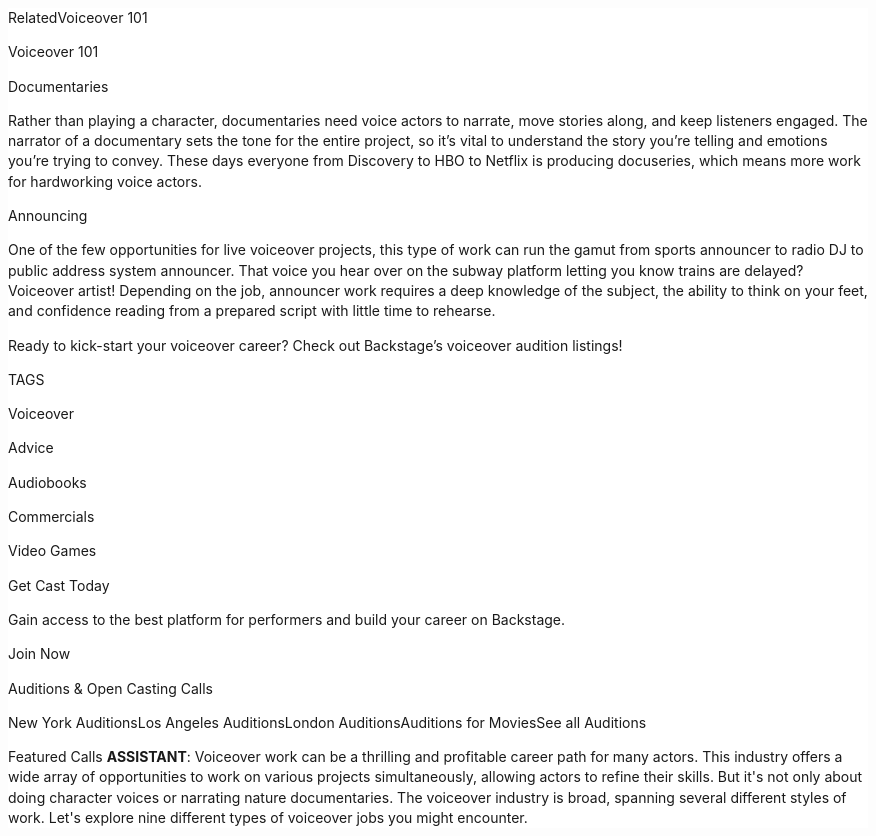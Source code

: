 

RelatedVoiceover 101

Voiceover 101

Documentaries

Rather than playing a character, documentaries need voice actors to narrate, move stories along, and keep listeners engaged. The narrator of a documentary sets the tone for the entire project, so it’s vital to understand the story you’re telling and emotions you’re trying to convey. These days everyone from Discovery to HBO to Netflix is producing docuseries, which means more work for hardworking voice actors. 



Announcing

One of the few opportunities for live voiceover projects, this type of work can run the gamut from sports announcer to radio DJ to public address system announcer. That voice you hear over on the subway platform letting you know trains are delayed? Voiceover artist! Depending on the job, announcer work requires a deep knowledge of the subject, the ability to think on your feet, and confidence reading from a prepared script with little time to rehearse. 



Ready to kick-start your voiceover career? Check out Backstage’s voiceover audition listings! 







TAGS 

Voiceover

 

Advice

 

Audiobooks

 

Commercials

 

Video Games

Get Cast Today

Gain access to the best platform for performers and build your career on Backstage.

Join Now



Auditions & Open Casting Calls

New York AuditionsLos Angeles AuditionsLondon AuditionsAuditions for MoviesSee all Auditions



Featured Calls
**ASSISTANT**: Voiceover work can be a thrilling and profitable career path for many actors. This industry offers a wide array of opportunities to work on various projects simultaneously, allowing actors to refine their skills. But it's not only about doing character voices or narrating nature documentaries. The voiceover industry is broad, spanning several different styles of work. Let's explore nine different types of voiceover jobs you might encounter.
